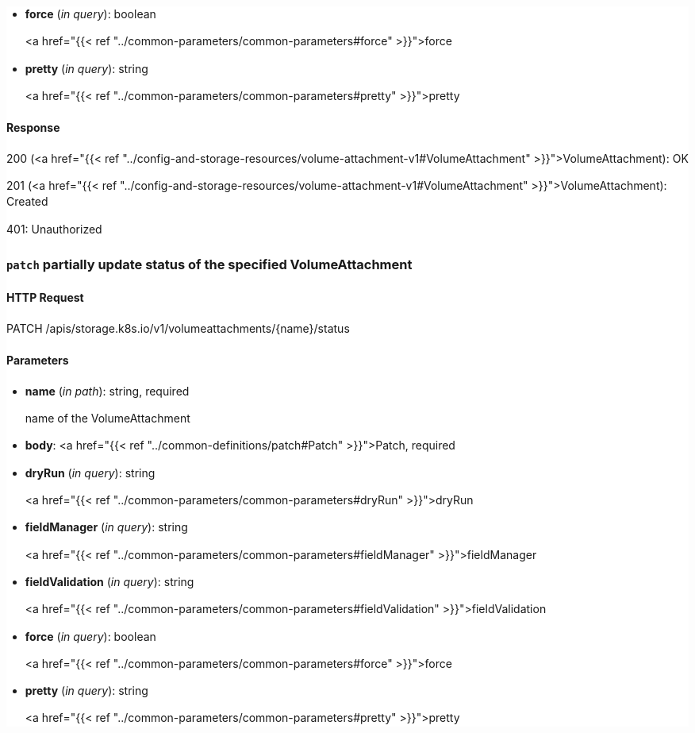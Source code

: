 
- **force** (*in query*): boolean

  <a href="{{< ref "../common-parameters/common-parameters#force" >}}">force</a>


- **pretty** (*in query*): string

  <a href="{{< ref "../common-parameters/common-parameters#pretty" >}}">pretty</a>



#### Response


200 (<a href="{{< ref "../config-and-storage-resources/volume-attachment-v1#VolumeAttachment" >}}">VolumeAttachment</a>): OK

201 (<a href="{{< ref "../config-and-storage-resources/volume-attachment-v1#VolumeAttachment" >}}">VolumeAttachment</a>): Created

401: Unauthorized


### `patch` partially update status of the specified VolumeAttachment

#### HTTP Request

PATCH /apis/storage.k8s.io/v1/volumeattachments/{name}/status

#### Parameters


- **name** (*in path*): string, required

  name of the VolumeAttachment


- **body**: <a href="{{< ref "../common-definitions/patch#Patch" >}}">Patch</a>, required

  


- **dryRun** (*in query*): string

  <a href="{{< ref "../common-parameters/common-parameters#dryRun" >}}">dryRun</a>


- **fieldManager** (*in query*): string

  <a href="{{< ref "../common-parameters/common-parameters#fieldManager" >}}">fieldManager</a>


- **fieldValidation** (*in query*): string

  <a href="{{< ref "../common-parameters/common-parameters#fieldValidation" >}}">fieldValidation</a>


- **force** (*in query*): boolean

  <a href="{{< ref "../common-parameters/common-parameters#force" >}}">force</a>


- **pretty** (*in query*): string

  <a href="{{< ref "../common-parameters/common-parameters#pretty" >}}">pretty</a>
